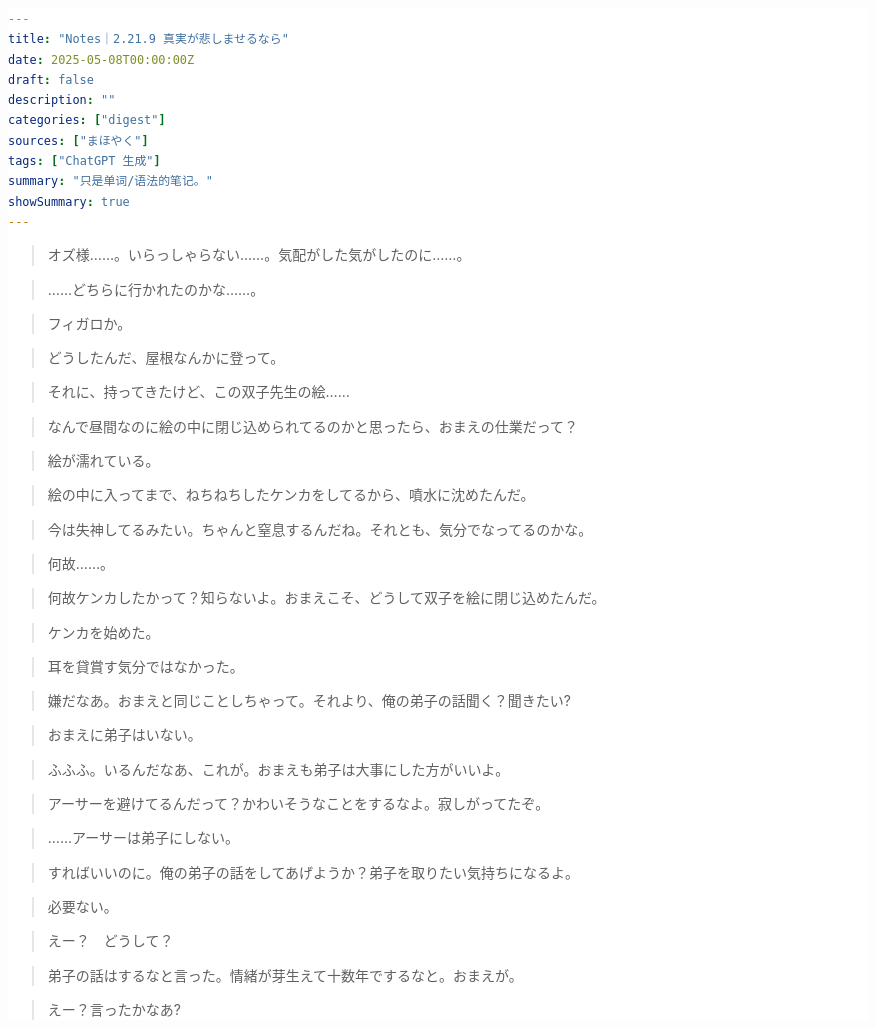 ```yaml
---
title: "Notes｜2.21.9 真実が悲しませるなら"
date: 2025-05-08T00:00:00Z
draft: false
description: ""
categories: ["digest"]
sources: ["まほやく"]
tags: ["ChatGPT 生成"]
summary: "只是单词/语法的笔记。"
showSummary: true
---
```


>オズ様……。いらっしゃらない……。気配がした気がしたのに……。

>……どちらに行かれたのかな……。



>フィガロか。

>どうしたんだ、屋根なんかに登って。

>それに、持ってきたけど、この双子先生の絵……

>なんで昼間なのに絵の中に閉じ込められてるのかと思ったら、おまえの仕業だって？

>絵が濡れている。

>絵の中に入ってまで、ねちねちしたケンカをしてるから、噴水に沈めたんだ。

>今は失神してるみたい。ちゃんと窒息するんだね。それとも、気分でなってるのかな。 

>何故……。

>何故ケンカしたかって？知らないよ。おまえこそ、どうして双子を絵に閉じ込めたんだ。

>ケンカを始めた。

>耳を貸賞す気分ではなかった。

>嫌だなあ。おまえと同じことしちゃって。それより、俺の弟子の話聞く？聞きたい? 



>おまえに弟子はいない。

>ふふふ。いるんだなあ、これが。おまえも弟子は大事にした方がいいよ。

>アーサーを避けてるんだって？かわいそうなことをするなよ。寂しがってたぞ。

>……アーサーは弟子にしない。

>すればいいのに。俺の弟子の話をしてあげようか？弟子を取りたい気持ちになるよ。

>必要ない。

>えー？　どうして？

>弟子の話はするなと言った。情緒が芽生えて十数年でするなと。おまえが。

>えー？言ったかなあ?
